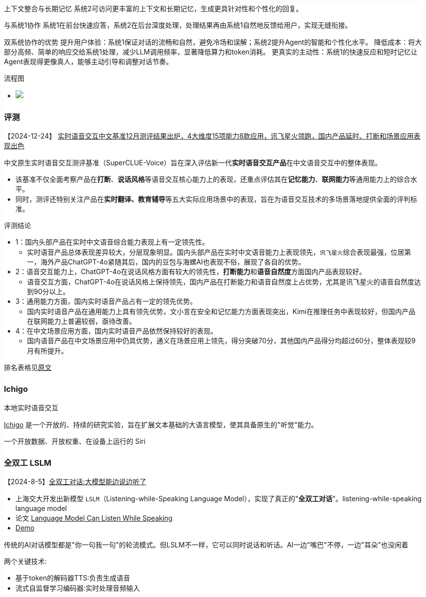 上下文整合与长期记忆
系统2可访问更丰富的上下文和长期记忆，生成更具针对性和个性化的回复。

与系统1协作
系统1在前台快速应答，系统2在后台深度处理，处理结果再由系统1自然地反馈给用户，实现无缝衔接。

双系统协作的优势
提升用户体验：系统1保证对话的流畅和自然，避免冷场和误解；系统2提升Agent的智能和个性化水平。
降低成本：将大部分高频、简单的响应交给系统1处理，减少LLM调用频率，显著降低算力和token消耗。
更真实的主动性：系统1的快速反应和短时记忆让Agent表现得更像真人，能够主动引导和调整对话节奏。

流程图
- ![](https://pic3.zhimg.com/v2-abc5d55516235cf4a6f8c2c2f56c4f70_1440w.jpg)

### 评测

【2024-12-24】 [实时语音交互中文基准12月测评结果出炉，4大维度15项能力8款应用，讯飞星火领跑，国内产品延时、打断和场景应用表现出色](https://mp.weixin.qq.com/s/HZ69UiUJdH_g-l9qaku6eQ)

中文原生实时语音交互测评基准（SuperCLUE-Voice）旨在深入评估新一代**实时语音交互产品**在中文语音交互中的整体表现。
- 该基准不仅全面考察产品在**打断**、**说话风格**等语音交互核心能力上的表现，还重点评估其在**记忆能力**、**联网能力**等通用能力上的综合水平。
- 同时，测评还特别关注产品在**实时翻译、教育辅导**等五大实际应用场景中的表现，旨在为语音交互技术的多场景落地提供全面的评判标准。

评测结论
- 1：国内头部产品在实时中文语音综合能力表现上有一定领先性。
  - 实时语音产品总体表现差异较大，分层现象明显。国内头部产品在实时中文语音能力上表现领先，`讯飞星火`综合表现最强，位居第一，海外产品ChatGPT-4o紧随其后，国内的豆包与海螺AI也表现不俗，展现了各自的优势。
- 2：语音交互能力上，ChatGPT-4o在说话风格方面有较大的领先性，**打断能力**和**语音自然度**方面国内产品表现较好。
  - 语音交互方面，ChatGPT-4o在说话风格上保持领先，国内产品在打断能力和语音自然度上占优势，尤其是讯飞星火的语音自然度达到90分以上。
- 3：通用能力方面，国内实时语音产品占有一定的领先优势。
  - 国内实时语音产品在通用能力上具有领先优势，文小言在安全和记忆能力方面表现突出，Kimi在推理任务中表现较好，但国内产品在联网能力上普遍较弱，亟待改善。
- 4：在中文场景应用方面，国内实时语音产品依然保持较好的表现。
  - 国内语音产品在中文场景应用中仍具优势，通义在场景应用上领先，得分突破70分，其他国内产品得分均超过60分，整体表现较9月有所提升。

排名表格见[原文](https://mp.weixin.qq.com/s/HZ69UiUJdH_g-l9qaku6e)

### Ichigo

本地实时语音交互

[Ichigo](https://github.com/homebrewltd/ichigo) 是一个开放的、持续的研究实验，旨在扩展文本基础的大语言模型，使其具备原生的"听觉"能力。

一个开放数据、开放权重、在设备上运行的 Siri

### 全双工 LSLM

【2024-8-5】[全双工对话:大模型能边说边听了](https://mp.weixin.qq.com/s/ud0Zhy380vgTGQ7-t1S9VA)
- 上海交大开发出新模型 `LSLM`（Listening-while-Speaking Language Model），实现了真正的"**全双工对话**"。listening-while-speaking language model
- 论文 [Language Model Can Listen While Speaking](https://arxiv.org/abs/2408.02622)
- [Demo](https://ziyang.tech/LSLM/)

传统的AI对话模型都是"你一句我一句"的轮流模式。但LSLM不一样，它可以同时说话和听话。AI一边"嘴巴"不停，一边"耳朵"也没闲着

两个关键技术:
- 基于token的解码器TTS:负责生成语音
- 流式自监督学习编码器:实时处理音频输入
